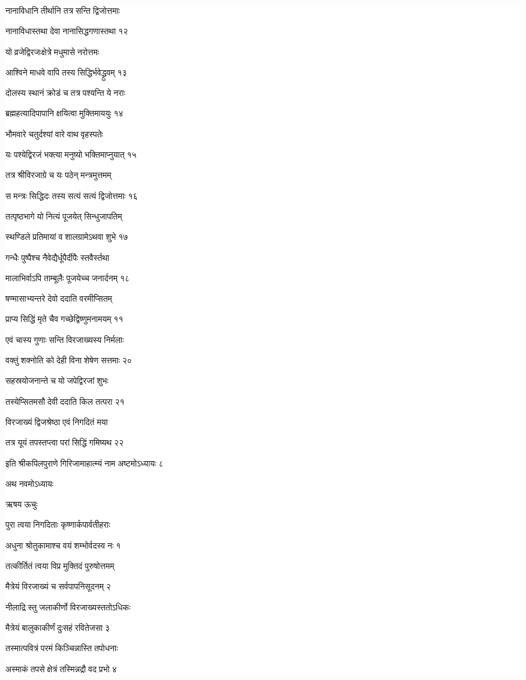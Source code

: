 नानाविधानि तीर्थानि तत्र सन्ति द्विजोत्तमाः

नानाविधास्तथा देवा नानासिद्धगणास्तथा १२

यो व्रजेद्विरजःक्षेत्रे मधुमासे नरोत्तमः

आश्विने माधवे वापि तस्य सिद्धिर्भवेद्ध्रुवम् १३

दोलस्य स्थानं क्रोडं च तत्र पश्यन्ति ये नराः

ब्रह्महत्यादिपापानि क्षयित्वा मुक्तिमाययुः १४

भौमवारे चतुर्दश्यां वारे वाथ वृहस्पतेः

यः पश्येद्विरजं भक्त्या मनुष्यो भक्तिमाप्नुयात् १५

तत्र श्रीविरजाग्रे च यः पठेन् मन्त्रमुत्तमम्

स मन्त्रः सिद्धिदः तस्य सत्यं सत्यं द्विजोत्तमाः १६

तत्पृष्ठभागे यो नित्यं पूजयेत् सिन्धुजापतिम्

स्थण्डिले प्रतिमायां व शालग्रामेऽथवा शुभे १७

गन्धैः पुष्पैश्च नैवेद्यैर्धूपैर्दीपैः स्तवैर्स्तथा

मालाभिर्वाऽपि ताम्बूलैः पूजयेच्च जनार्दनम् १८

षण्मासाभ्यन्तरे देवो ददाति वरमीप्सितम्

प्राप्य सिद्धिं मृते चैव गच्छेद्विष्णुमनामयम् ११

एवं चास्य गुणाः सन्ति विरजाख्यस्य निर्मलाः

वक्तुं शक्नोति को देही विना शेषेण सत्तमाः २०

सहस्रयोजनान्ते च यो जपेद्विरजां शुभः

तस्येप्सितमसौ देवी ददाति किल तत्परा २१

विरजाख्यं द्विजश्रेष्ठा एवं निगदितं मया

तत्र यूयं तपस्तप्त्वा परां सिद्धिं गमिष्यथ २२

इति श्रीकपिलपुराणे गिरिजामाहात्म्यं नाम अष्टमोऽध्यायः ८

अथ नवमोऽध्यायः

ऋषय ऊचुः

पुरा त्वया निगदिताः कृष्णार्कपार्वतीहराः

अधुना श्रोतुकामाश्च वयं शम्भोर्वदस्व नः १

तत्कीर्तितं त्वया विप्र मुक्तिदं पुरुषोत्तमम्

मैत्रेयं विरजाख्यं च सर्वपापनिसूदनम् २

नीलाद्रि स्तु जलाकीर्णो विरजाख्यस्ततोऽधिकः

मैत्रेयं बालुकाकीर्णं दुःसहं रवितेजसा ३

तस्मात्पवित्रं परमं किञ्चिन्नास्ति तपोधनाः

अस्माकं तपसे क्षेत्रं तस्मिन्नद्रौ वद प्रभो ४
